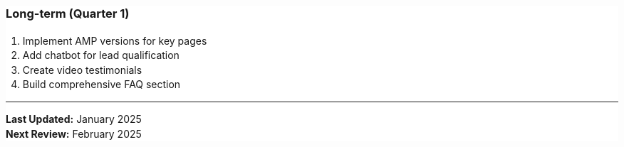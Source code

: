 ### **Long-term (Quarter 1)**
1. Implement AMP versions for key pages
2. Add chatbot for lead qualification
3. Create video testimonials
4. Build comprehensive FAQ section

---

**Last Updated:** January 2025  
**Next Review:** February 2025
